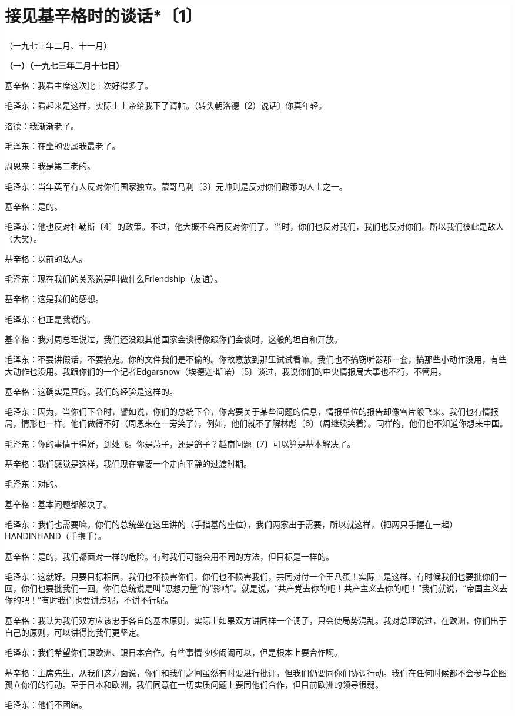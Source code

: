 # 接见基辛格时的谈话\*〔1〕

（一九七三年二月、十一月）

**（一）（一九七三年二月十七日）**

基辛格：我看主席这次比上次好得多了。

毛泽东：看起来是这样，实际上上帝给我下了请帖。（转头朝洛德〔2）说话〕你真年轻。

洛德：我渐渐老了。

毛泽东：在坐的要属我最老了。

周恩来：我是第二老的。

毛泽东：当年英军有人反对你们国家独立。蒙哥马利〔3〕元帅则是反对你们政策的人士之一。

基辛格：是的。

毛泽东：他也反对杜勒斯〔4〕的政策。不过，他大概不会再反对你们了。当时，你们也反对我们，我们也反对你们。所以我们彼此是敌人（大笑）。

基辛格：以前的敌人。

毛泽东：现在我们的关系说是叫做什么Friendship（友谊）。

基辛格：这是我们的感想。

毛泽东：也正是我说的。

基辛格：我对周总理说过，我们还没跟其他国家会谈得像跟你们会谈时，这般的坦白和开放。

毛泽东：不要讲假话，不要搞鬼。你的文件我们是不偷的。你故意放到那里试试看嘛。我们也不搞窃听器那一套，搞那些小动作没用，有些大动作也没用。我跟你们的一个记者Edgarsnow（埃德迦·斯诺）〔5〕谈过，我说你们的中央情报局大事也不行，不管用。

基辛格：这确实是真的。我们的经验是这样的。

毛泽东：因为，当你们下令时，譬如说，你们的总统下令，你需要关于某些问题的信息，情报单位的报告却像雪片般飞来。我们也有情报局，情形也一样。他们做得不好（周恩来在一旁笑了），例如，他们就不了解林彪〔6〕（周继续笑着）。同样的，他们也不知道你想来中国。

毛泽东：你的事情干得好，到处飞。你是燕子，还是鸽子？越南问题〔7〕可以算是基本解决了。

基辛格：我们感觉是这样，我们现在需要一个走向平静的过渡时期。

毛泽东：对的。

基辛格：基本问题都解决了。

毛泽东：我们也需要嘛。你们的总统坐在这里讲的（手指基的座位），我们两家出于需要，所以就这样，（把两只手握在一起）HANDINHAND（手携手）。

基辛格：是的，我们都面对一样的危险。有时我们可能会用不同的方法，但目标是一样的。

毛泽东：这就好。只要目标相同，我们也不损害你们，你们也不损害我们，共同对付一个王八蛋！实际上是这样。有时候我们也要批你们一回，你们也要批我们一回。你们总统说是叫“思想力量”的“影响”。就是说，“共产党去你的吧！共产主义去你的吧！”我们就说，“帝国主义去你的吧！”有时我们也要讲点呢，不讲不行呢。

基辛格：我认为我们双方应该忠于各自的基本原则，实际上如果双方讲同样一个调子，只会使局势混乱。我对总理说过，在欧洲，你们出于自己的原则，可以讲得比我们更坚定。

毛泽东：我们希望你们跟欧洲、跟日本合作。有些事情吵吵闹闹可以，但是根本上要合作啊。

基辛格：主席先生，从我们这方面说，你们和我们之间虽然有时要进行批评，但我们仍要同你们协调行动。我们在任何时候都不会参与企图孤立你们的行动。至于日本和欧洲，我们同意在一切实质问题上要同他们合作，但目前欧洲的领导很弱。

毛泽东：他们不团结。
